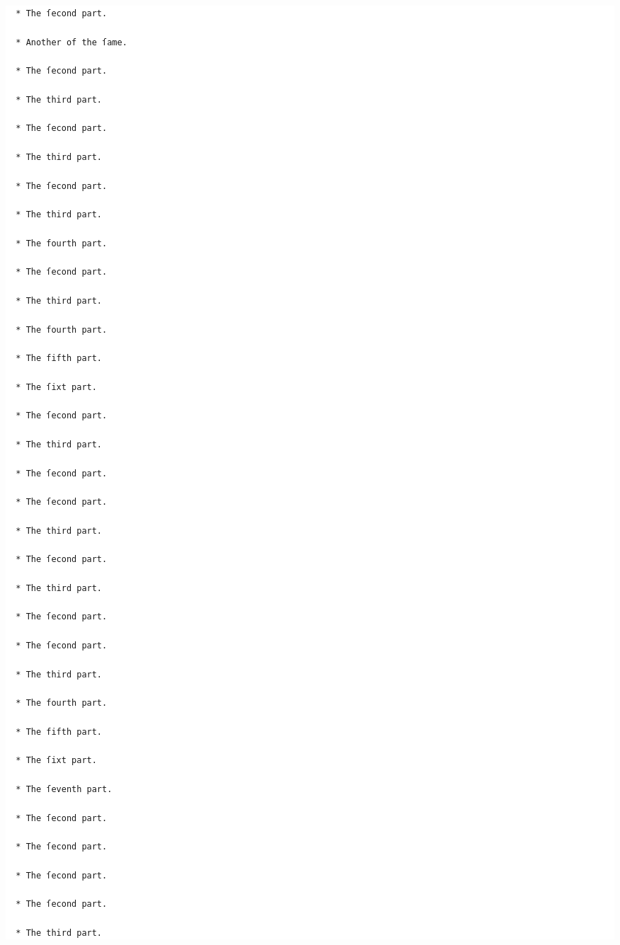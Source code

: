       * The ſecond part.

      * Another of the ſame.

      * The ſecond part.

      * The third part.

      * The ſecond part.

      * The third part.

      * The ſecond part.

      * The third part.

      * The fourth part.

      * The ſecond part.

      * The third part.

      * The fourth part.

      * The fifth part.

      * The ſixt part.

      * The ſecond part.

      * The third part.

      * The ſecond part.

      * The ſecond part.

      * The third part.

      * The ſecond part.

      * The third part.

      * The ſecond part.

      * The ſecond part.

      * The third part.

      * The fourth part.

      * The fifth part.

      * The ſixt part.

      * The ſeventh part.

      * The ſecond part.

      * The ſecond part.

      * The ſecond part.

      * The ſecond part.

      * The third part.
